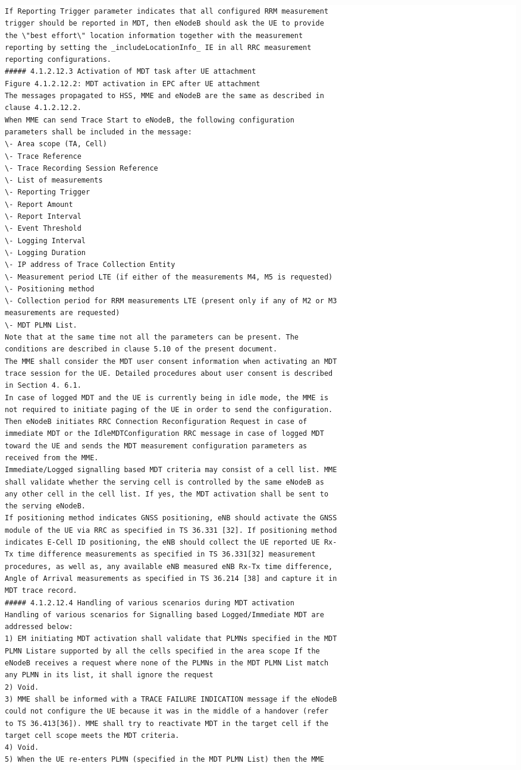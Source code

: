 ```{=html}
If Reporting Trigger parameter indicates that all configured RRM measurement
trigger should be reported in MDT, then eNodeB should ask the UE to provide
the \"best effort\" location information together with the measurement
reporting by setting the _includeLocationInfo_ IE in all RRC measurement
reporting configurations.
##### 4.1.2.12.3 Activation of MDT task after UE attachment
Figure 4.1.2.12.2: MDT activation in EPC after UE attachment
The messages propagated to HSS, MME and eNodeB are the same as described in
clause 4.1.2.12.2.
When MME can send Trace Start to eNodeB, the following configuration
parameters shall be included in the message:
\- Area scope (TA, Cell)
\- Trace Reference
\- Trace Recording Session Reference
\- List of measurements
\- Reporting Trigger
\- Report Amount
\- Report Interval
\- Event Threshold
\- Logging Interval
\- Logging Duration
\- IP address of Trace Collection Entity
\- Measurement period LTE (if either of the measurements M4, M5 is requested)
\- Positioning method
\- Collection period for RRM measurements LTE (present only if any of M2 or M3
measurements are requested)
\- MDT PLMN List.
Note that at the same time not all the parameters can be present. The
conditions are described in clause 5.10 of the present document.
The MME shall consider the MDT user consent information when activating an MDT
trace session for the UE. Detailed procedures about user consent is described
in Section 4. 6.1.
In case of logged MDT and the UE is currently being in idle mode, the MME is
not required to initiate paging of the UE in order to send the configuration.
Then eNodeB initiates RRC Connection Reconfiguration Request in case of
immediate MDT or the IdleMDTConfiguration RRC message in case of logged MDT
toward the UE and sends the MDT measurement configuration parameters as
received from the MME.
Immediate/Logged signalling based MDT criteria may consist of a cell list. MME
shall validate whether the serving cell is controlled by the same eNodeB as
any other cell in the cell list. If yes, the MDT activation shall be sent to
the serving eNodeB.
If positioning method indicates GNSS positioning, eNB should activate the GNSS
module of the UE via RRC as specified in TS 36.331 [32]. If positioning method
indicates E-Cell ID positioning, the eNB should collect the UE reported UE Rx-
Tx time difference measurements as specified in TS 36.331[32] measurement
procedures, as well as, any available eNB measured eNB Rx-Tx time difference,
Angle of Arrival measurements as specified in TS 36.214 [38] and capture it in
MDT trace record.
##### 4.1.2.12.4 Handling of various scenarios during MDT activation
Handling of various scenarios for Signalling based Logged/Immediate MDT are
addressed below:
1) EM initiating MDT activation shall validate that PLMNs specified in the MDT
PLMN Listare supported by all the cells specified in the area scope If the
eNodeB receives a request where none of the PLMNs in the MDT PLMN List match
any PLMN in its list, it shall ignore the request
2) Void.
3) MME shall be informed with a TRACE FAILURE INDICATION message if the eNodeB
could not configure the UE because it was in the middle of a handover (refer
to TS 36.413[36]). MME shall try to reactivate MDT in the target cell if the
target cell scope meets the MDT criteria.
4) Void.
5) When the UE re-enters PLMN (specified in the MDT PLMN List) then the MME
```